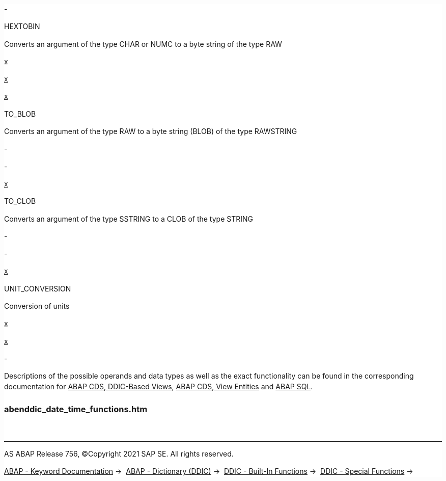\-

HEXTOBIN

Converts an argument of the type CHAR or NUMC to a byte string of the type RAW

[x](https://help.sap.com/doc/abapdocu_756_index_htm/7.56/en-US/abencds_conv_func_types_v1.htm)

[x](https://help.sap.com/doc/abapdocu_756_index_htm/7.56/en-US/abencds_conv_func_types_v2.htm)

[x](https://help.sap.com/doc/abapdocu_756_index_htm/7.56/en-US/abensql_type_conv_func.htm)

TO\_BLOB

Converts an argument of the type RAW to a byte string (BLOB) of the type RAWSTRING

\-

\-

[x](https://help.sap.com/doc/abapdocu_756_index_htm/7.56/en-US/abensql_type_conv_func.htm)

TO\_CLOB

Converts an argument of the type SSTRING to a CLOB of the type STRING

\-

\-

[x](https://help.sap.com/doc/abapdocu_756_index_htm/7.56/en-US/abensql_type_conv_func.htm)

UNIT\_CONVERSION

Conversion of units

[x](https://help.sap.com/doc/abapdocu_756_index_htm/7.56/en-US/abencds_conv_func_unit_curr_v1.htm)

[x](https://help.sap.com/doc/abapdocu_756_index_htm/7.56/en-US/abencds_conv_func_unit_curr_v2.htm)

\-

Descriptions of the possible operands and data types as well as the exact functionality can be found in the corresponding documentation for [ABAP CDS, DDIC-Based Views](https://help.sap.com/doc/abapdocu_756_index_htm/7.56/en-US/abencds_conversion_functions_v1.htm), [ABAP CDS, View Entities](https://help.sap.com/doc/abapdocu_756_index_htm/7.56/en-US/abencds_conversion_functions_v2.htm) and [ABAP SQL](https://help.sap.com/doc/abapdocu_756_index_htm/7.56/en-US/abenabap_sql_conversion_functions.htm).


### abenddic_date_time_functions.htm

  

* * *

AS ABAP Release 756, ©Copyright 2021 SAP SE. All rights reserved.

[ABAP - Keyword Documentation](https://help.sap.com/doc/abapdocu_756_index_htm/7.56/en-US/abenabap.htm) →  [ABAP - Dictionary (DDIC)](https://help.sap.com/doc/abapdocu_756_index_htm/7.56/en-US/abenabap_dictionary.htm) →  [DDIC - Built-In Functions](https://help.sap.com/doc/abapdocu_756_index_htm/7.56/en-US/abenddic_builtin_functions.htm) →  [DDIC - Special Functions](https://help.sap.com/doc/abapdocu_756_index_htm/7.56/en-US/abenddic_special_functions.htm) → 
